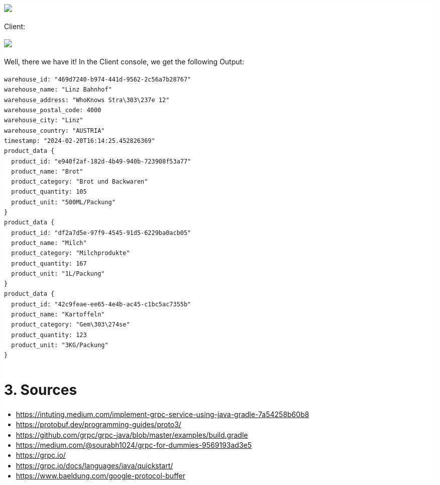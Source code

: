 ![](https://uploads.mfellner.com/bQfVz77rWXYe.png)


Client:

![](https://uploads.mfellner.com/PwXZTuevP192.png)

Well, there we have it! 
In the Client console, we get the following Output:

```text
warehouse_id: "469d7240-b974-441d-9562-2c56a7b28767"
warehouse_name: "Linz Bahnhof"
warehouse_address: "WhoKnows Stra\303\237e 12"
warehouse_postal_code: 4000
warehouse_city: "Linz"
warehouse_country: "AUSTRIA"
timestamp: "2024-02-20T16:14:25.452826369"
product_data {
  product_id: "e940f2af-182d-4b49-940b-723908f53a77"
  product_name: "Brot"
  product_category: "Brot und Backwaren"
  product_quantity: 105
  product_unit: "500ML/Packung"
}
product_data {
  product_id: "df2a7d5e-97f9-4545-91d5-6229ba0acb05"
  product_name: "Milch"
  product_category: "Milchprodukte"
  product_quantity: 167
  product_unit: "1L/Packung"
}
product_data {
  product_id: "42c9feae-ee65-4e4b-ac45-c1bc5ac7355b"
  product_name: "Kartoffeln"
  product_category: "Gem\303\274se"
  product_quantity: 123
  product_unit: "3KG/Packung"
}
```


# 3. Sources


- https://intuting.medium.com/implement-grpc-service-using-java-gradle-7a54258b60b8
- https://protobuf.dev/programming-guides/proto3/
- https://github.com/grpc/grpc-java/blob/master/examples/build.gradle
- https://medium.com/@sourabh1024/grpc-for-dummies-9569193ad3e5
- https://grpc.io/
- https://grpc.io/docs/languages/java/quickstart/
- https://www.baeldung.com/google-protocol-buffer

